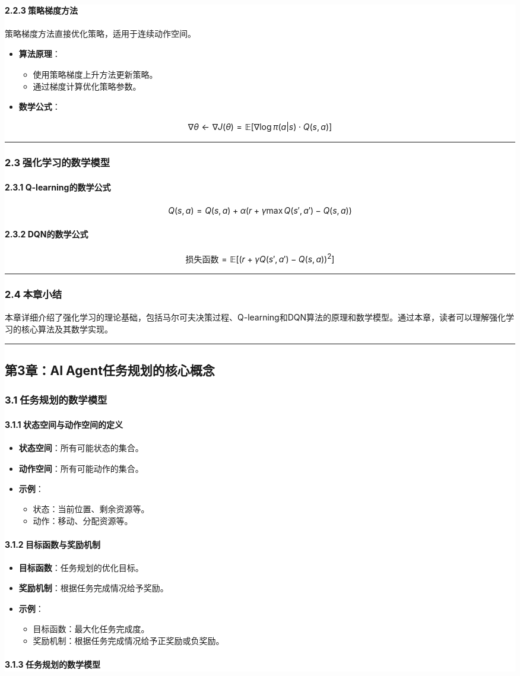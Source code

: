 
#### 2.2.3 策略梯度方法

策略梯度方法直接优化策略，适用于连续动作空间。

- **算法原理**：
  - 使用策略梯度上升方法更新策略。
  - 通过梯度计算优化策略参数。

- **数学公式**：

$$ \nabla \theta \leftarrow \nabla J(\theta) = \mathbb{E}[ \nabla \log \pi(a|s) \cdot Q(s, a) ] $$

---

### 2.3 强化学习的数学模型

#### 2.3.1 Q-learning的数学公式

$$ Q(s, a) = Q(s, a) + \alpha (r + \gamma \max Q(s', a') - Q(s, a)) $$

#### 2.3.2 DQN的数学公式

$$ \text{损失函数} = \mathbb{E}[(r + \gamma Q(s', a') - Q(s, a))^2] $$

---

### 2.4 本章小结

本章详细介绍了强化学习的理论基础，包括马尔可夫决策过程、Q-learning和DQN算法的原理和数学模型。通过本章，读者可以理解强化学习的核心算法及其数学实现。

---

## 第3章：AI Agent任务规划的核心概念

### 3.1 任务规划的数学模型

#### 3.1.1 状态空间与动作空间的定义

- **状态空间**：所有可能状态的集合。
- **动作空间**：所有可能动作的集合。

- **示例**：
  - 状态：当前位置、剩余资源等。
  - 动作：移动、分配资源等。

#### 3.1.2 目标函数与奖励机制

- **目标函数**：任务规划的优化目标。
- **奖励机制**：根据任务完成情况给予奖励。

- **示例**：
  - 目标函数：最大化任务完成度。
  - 奖励机制：根据任务完成情况给予正奖励或负奖励。

#### 3.1.3 任务规划的数学模型
